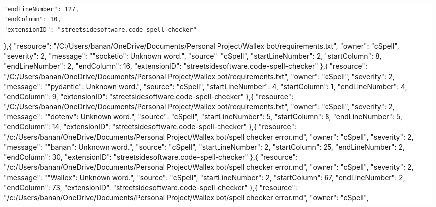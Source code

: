 	"endLineNumber": 127,
	"endColumn": 10,
	"extensionID": "streetsidesoftware.code-spell-checker"
},{
	"resource": "/C:/Users/banan/OneDrive/Documents/Personal Project/Wallex bot/requirements.txt",
	"owner": "cSpell",
	"severity": 2,
	"message": "\"socketio\": Unknown word.",
	"source": "cSpell",
	"startLineNumber": 2,
	"startColumn": 8,
	"endLineNumber": 2,
	"endColumn": 16,
	"extensionID": "streetsidesoftware.code-spell-checker"
},{
	"resource": "/C:/Users/banan/OneDrive/Documents/Personal Project/Wallex bot/requirements.txt",
	"owner": "cSpell",
	"severity": 2,
	"message": "\"pydantic\": Unknown word.",
	"source": "cSpell",
	"startLineNumber": 4,
	"startColumn": 1,
	"endLineNumber": 4,
	"endColumn": 9,
	"extensionID": "streetsidesoftware.code-spell-checker"
},{
	"resource": "/C:/Users/banan/OneDrive/Documents/Personal Project/Wallex bot/requirements.txt",
	"owner": "cSpell",
	"severity": 2,
	"message": "\"dotenv\": Unknown word.",
	"source": "cSpell",
	"startLineNumber": 5,
	"startColumn": 8,
	"endLineNumber": 5,
	"endColumn": 14,
	"extensionID": "streetsidesoftware.code-spell-checker"
},{
	"resource": "/c:/Users/banan/OneDrive/Documents/Personal Project/Wallex bot/spell checker error.md",
	"owner": "cSpell",
	"severity": 2,
	"message": "\"banan\": Unknown word.",
	"source": "cSpell",
	"startLineNumber": 2,
	"startColumn": 25,
	"endLineNumber": 2,
	"endColumn": 30,
	"extensionID": "streetsidesoftware.code-spell-checker"
},{
	"resource": "/c:/Users/banan/OneDrive/Documents/Personal Project/Wallex bot/spell checker error.md",
	"owner": "cSpell",
	"severity": 2,
	"message": "\"Wallex\": Unknown word.",
	"source": "cSpell",
	"startLineNumber": 2,
	"startColumn": 67,
	"endLineNumber": 2,
	"endColumn": 73,
	"extensionID": "streetsidesoftware.code-spell-checker"
},{
	"resource": "/c:/Users/banan/OneDrive/Documents/Personal Project/Wallex bot/spell checker error.md",
	"owner": "cSpell",